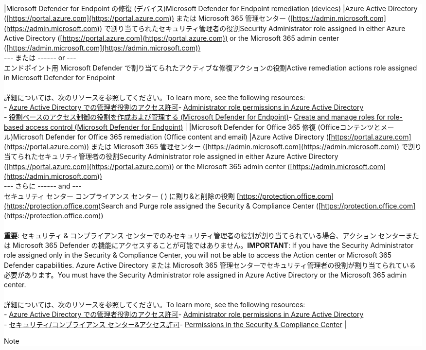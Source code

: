 |<span data-ttu-id="78c8b-182">Microsoft Defender for Endpoint の修復 (デバイス)</span><span class="sxs-lookup"><span data-stu-id="78c8b-182">Microsoft Defender for Endpoint remediation (devices)</span></span> |<span data-ttu-id="78c8b-183">Azure Active Directory ([https://portal.azure.com](https://portal.azure.com)) または Microsoft 365 管理センター ([https://admin.microsoft.com](https://admin.microsoft.com)) で割り当てられたセキュリティ管理者の役割</span><span class="sxs-lookup"><span data-stu-id="78c8b-183">Security Administrator role assigned in either Azure Active Directory ([https://portal.azure.com](https://portal.azure.com)) or the Microsoft 365 admin center ([https://admin.microsoft.com](https://admin.microsoft.com))</span></span><br/><span data-ttu-id="78c8b-184">--- または ---</span><span class="sxs-lookup"><span data-stu-id="78c8b-184">--- or ---</span></span><br/><span data-ttu-id="78c8b-185">エンドポイント用 Microsoft Defender で割り当てられたアクティブな修復アクションの役割</span><span class="sxs-lookup"><span data-stu-id="78c8b-185">Active remediation actions role assigned in Microsoft Defender for Endpoint</span></span> <br/> <br/> <span data-ttu-id="78c8b-186">詳細については、次のリソースを参照してください。</span><span class="sxs-lookup"><span data-stu-id="78c8b-186">To learn more, see the following resources:</span></span> <br/><span data-ttu-id="78c8b-187">- [Azure Active Directory での管理者役割のアクセス許可](https://docs.microsoft.com/azure/active-directory/users-groups-roles/directory-assign-admin-roles)</span><span class="sxs-lookup"><span data-stu-id="78c8b-187">- [Administrator role permissions in Azure Active Directory](https://docs.microsoft.com/azure/active-directory/users-groups-roles/directory-assign-admin-roles)</span></span><br/><span data-ttu-id="78c8b-188">- [役割ベースのアクセス制御の役割を作成および管理する (Microsoft Defender for Endpoint)](https://docs.microsoft.com/windows/security/threat-protection/microsoft-defender-atp/user-roles)</span><span class="sxs-lookup"><span data-stu-id="78c8b-188">- [Create and manage roles for role-based access control (Microsoft Defender for Endpoint)](https://docs.microsoft.com/windows/security/threat-protection/microsoft-defender-atp/user-roles)</span></span>  |
|<span data-ttu-id="78c8b-189">Microsoft Defender for Office 365 修復 (Officeコンテンツとメール)</span><span class="sxs-lookup"><span data-stu-id="78c8b-189">Microsoft Defender for Office 365 remediation (Office content and email)</span></span>  |<span data-ttu-id="78c8b-190">Azure Active Directory ([https://portal.azure.com](https://portal.azure.com)) または Microsoft 365 管理センター ([https://admin.microsoft.com](https://admin.microsoft.com)) で割り当てられたセキュリティ管理者の役割</span><span class="sxs-lookup"><span data-stu-id="78c8b-190">Security Administrator role assigned in either Azure Active Directory ([https://portal.azure.com](https://portal.azure.com)) or the Microsoft 365 admin center ([https://admin.microsoft.com](https://admin.microsoft.com))</span></span><br/><span data-ttu-id="78c8b-191">--- さらに ---</span><span class="sxs-lookup"><span data-stu-id="78c8b-191">--- and ---</span></span> <br/><span data-ttu-id="78c8b-192">セキュリティ センター コンプライアンス センター ( ) に割り&と削除の役割 [https://protection.office.com](https://protection.office.com)</span><span class="sxs-lookup"><span data-stu-id="78c8b-192">Search and Purge role assigned the Security & Compliance Center ([https://protection.office.com](https://protection.office.com))</span></span> <br/><br/><span data-ttu-id="78c8b-193">**重要**: セキュリティ & コンプライアンス センターでのみセキュリティ管理者の役割が割り当てられている場合、アクション センターまたは Microsoft 365 Defender の機能にアクセスすることが可能ではありません。</span><span class="sxs-lookup"><span data-stu-id="78c8b-193">**IMPORTANT**: If you have the Security Administrator role assigned only in the Security & Compliance Center, you will not be able to access the Action center or Microsoft 365 Defender capabilities.</span></span> <span data-ttu-id="78c8b-194">Azure Active Directory または Microsoft 365 管理センターでセキュリティ管理者の役割が割り当てられている必要があります。</span><span class="sxs-lookup"><span data-stu-id="78c8b-194">You must have the Security Administrator role assigned in Azure Active Directory or the Microsoft 365 admin center.</span></span> <br/><br/><span data-ttu-id="78c8b-195">詳細については、次のリソースを参照してください。</span><span class="sxs-lookup"><span data-stu-id="78c8b-195">To learn more, see the following resources:</span></span> <br/><span data-ttu-id="78c8b-196">- [Azure Active Directory での管理者役割のアクセス許可](https://docs.microsoft.com/azure/active-directory/users-groups-roles/directory-assign-admin-roles)</span><span class="sxs-lookup"><span data-stu-id="78c8b-196">- [Administrator role permissions in Azure Active Directory](https://docs.microsoft.com/azure/active-directory/users-groups-roles/directory-assign-admin-roles)</span></span><br/><span data-ttu-id="78c8b-197">- [セキュリティ/コンプライアンス センター&アクセス許可](https://docs.microsoft.com/microsoft-365/security/office-365-security/permissions-in-the-security-and-compliance-center)</span><span class="sxs-lookup"><span data-stu-id="78c8b-197">- [Permissions in the Security & Compliance Center](https://docs.microsoft.com/microsoft-365/security/office-365-security/permissions-in-the-security-and-compliance-center)</span></span> |

> [!NOTE]